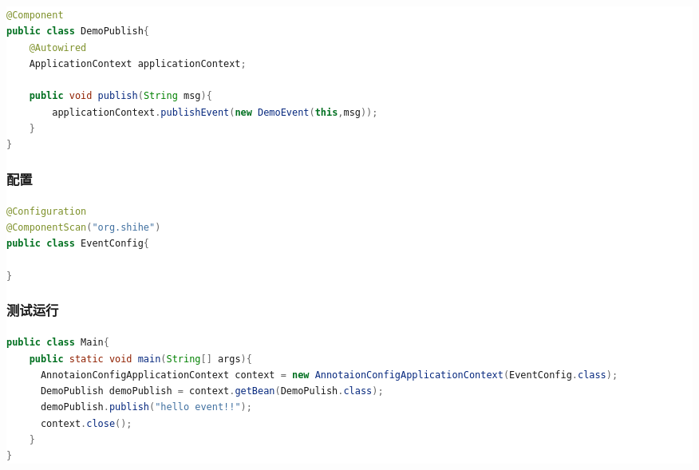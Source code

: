 ```java
@Component
public class DemoPublish{
    @Autowired
    ApplicationContext applicationContext;
    
    public void publish(String msg){
        applicationContext.publishEvent(new DemoEvent(this,msg));
    }
}
```
### 配置
```java
@Configuration
@ComponentScan("org.shihe")
public class EventConfig{
    
}
```
### 测试运行
```java
public class Main{
    public static void main(String[] args){
      AnnotaionConfigApplicationContext context = new AnnotaionConfigApplicationContext(EventConfig.class);
      DemoPublish demoPublish = context.getBean(DemoPulish.class);
      demoPublish.publish("hello event!!");
      context.close();
    }
}
```



